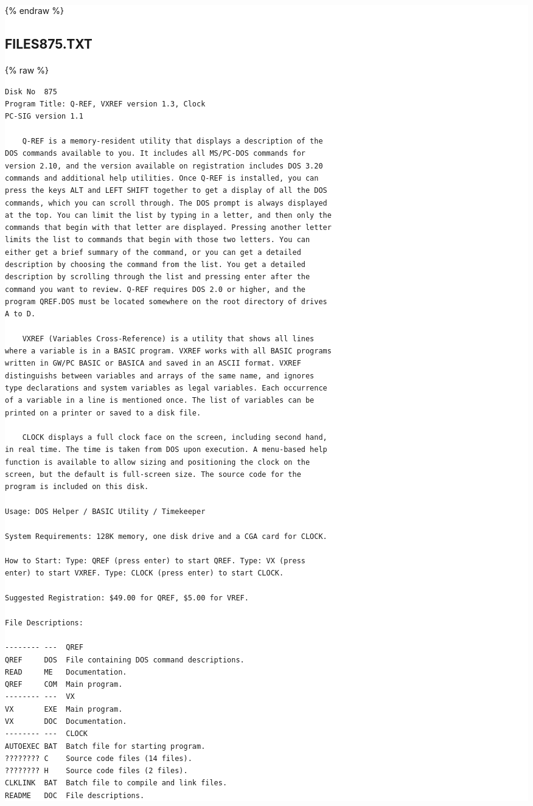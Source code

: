 {% endraw %}

## FILES875.TXT

{% raw %}
```
Disk No  875
Program Title: Q-REF, VXREF version 1.3, Clock
PC-SIG version 1.1

    Q-REF is a memory-resident utility that displays a description of the
DOS commands available to you. It includes all MS/PC-DOS commands for
version 2.10, and the version available on registration includes DOS 3.20
commands and additional help utilities. Once Q-REF is installed, you can
press the keys ALT and LEFT SHIFT together to get a display of all the DOS
commands, which you can scroll through. The DOS prompt is always displayed
at the top. You can limit the list by typing in a letter, and then only the
commands that begin with that letter are displayed. Pressing another letter
limits the list to commands that begin with those two letters. You can
either get a brief summary of the command, or you can get a detailed
description by choosing the command from the list. You get a detailed
description by scrolling through the list and pressing enter after the
command you want to review. Q-REF requires DOS 2.0 or higher, and the
program QREF.DOS must be located somewhere on the root directory of drives
A to D.

    VXREF (Variables Cross-Reference) is a utility that shows all lines
where a variable is in a BASIC program. VXREF works with all BASIC programs
written in GW/PC BASIC or BASICA and saved in an ASCII format. VXREF
distinguishs between variables and arrays of the same name, and ignores
type declarations and system variables as legal variables. Each occurrence
of a variable in a line is mentioned once. The list of variables can be
printed on a printer or saved to a disk file.

    CLOCK displays a full clock face on the screen, including second hand,
in real time. The time is taken from DOS upon execution. A menu-based help
function is available to allow sizing and positioning the clock on the
screen, but the default is full-screen size. The source code for the
program is included on this disk.

Usage: DOS Helper / BASIC Utility / Timekeeper

System Requirements: 128K memory, one disk drive and a CGA card for CLOCK.

How to Start: Type: QREF (press enter) to start QREF. Type: VX (press
enter) to start VXREF. Type: CLOCK (press enter) to start CLOCK.

Suggested Registration: $49.00 for QREF, $5.00 for VREF.

File Descriptions:

-------- ---  QREF
QREF     DOS  File containing DOS command descriptions.
READ     ME   Documentation.
QREF     COM  Main program.
-------- ---  VX
VX       EXE  Main program.
VX       DOC  Documentation.
-------- ---  CLOCK
AUTOEXEC BAT  Batch file for starting program.
???????? C    Source code files (14 files).
???????? H    Source code files (2 files).
CLKLINK  BAT  Batch file to compile and link files.
README   DOC  File descriptions.
```